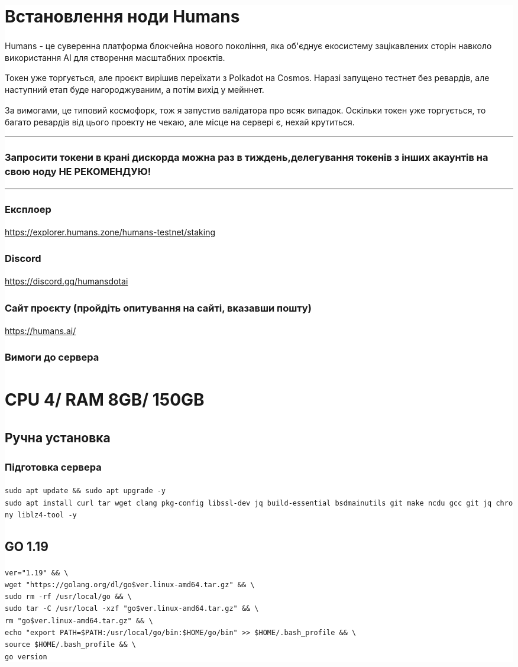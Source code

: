# Встановлення ноди Humans

 Humans - це суверенна платформа блокчейна нового покоління, яка об'єднує екосистему зацікавлених сторін навколо використання AI для створення масштабних проєктів.

Токен уже торгується, але проєкт вирішив переїхати з Polkadot на Cosmos. Наразі запущено тестнет без ревардів, але наступний етап буде нагороджуваним, а потім вихід у мейннет.

За вимогами, це типовий космофорк, тож я запустив валідатора про всяк випадок. Оскільки токен уже торгується, то багато ревардів від цього проекту не чекаю, але місце на сервері є, нехай крутиться.

----------------------------------------------------------------------------------------------------------------------------------------------------------
### Запросити токени в крані дискорда можна раз в тиждень,делегування токенів з інших акаунтів на свою ноду НЕ РЕКОМЕНДУЮ!
----------------------------------------------------------------------------------------------------------------------------------------------------------

### Експлоер
https://explorer.humans.zone/humans-testnet/staking

### Discord
https://discord.gg/humansdotai

### Сайт проєкту (пройдіть опитування на сайті, вказавши пошту)
https://humans.ai/

### Вимоги до сервера 
# CPU 4/ 	RAM 8GB/ 150GB

## Ручна установка
### Підготовка сервера
```
sudo apt update && sudo apt upgrade -y
sudo apt install curl tar wget clang pkg-config libssl-dev jq build-essential bsdmainutils git make ncdu gcc git jq chrony liblz4-tool -y
```
## GO 1.19
```
ver="1.19" && \
wget "https://golang.org/dl/go$ver.linux-amd64.tar.gz" && \
sudo rm -rf /usr/local/go && \
sudo tar -C /usr/local -xzf "go$ver.linux-amd64.tar.gz" && \
rm "go$ver.linux-amd64.tar.gz" && \
echo "export PATH=$PATH:/usr/local/go/bin:$HOME/go/bin" >> $HOME/.bash_profile && \
source $HOME/.bash_profile && \
go version
```
